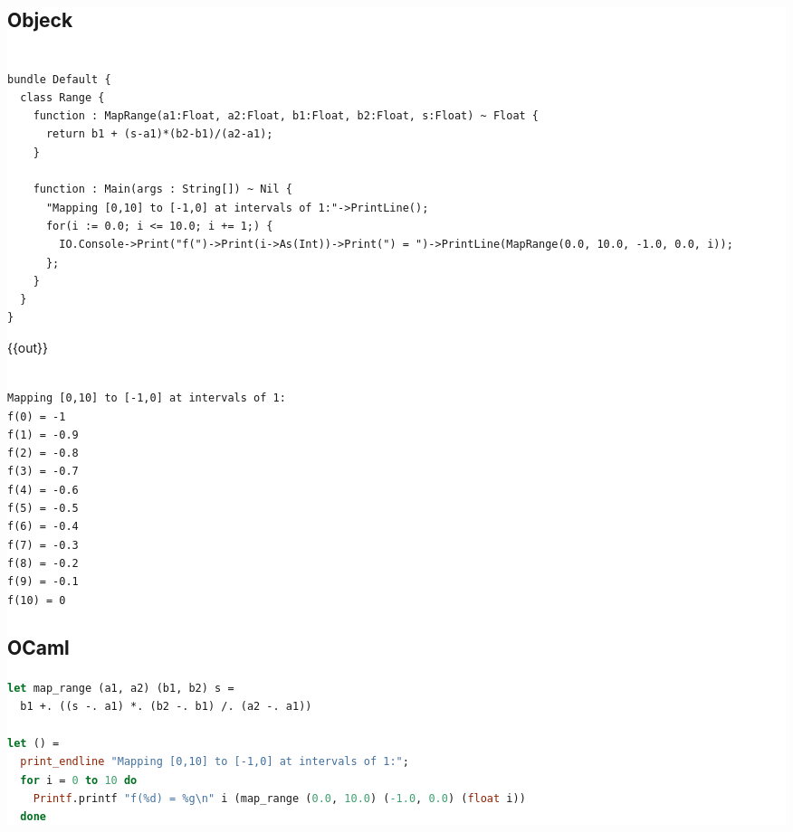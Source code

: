

## Objeck


```objeck

bundle Default {
  class Range {
    function : MapRange(a1:Float, a2:Float, b1:Float, b2:Float, s:Float) ~ Float {
      return b1 + (s-a1)*(b2-b1)/(a2-a1);
    }

    function : Main(args : String[]) ~ Nil {
      "Mapping [0,10] to [-1,0] at intervals of 1:"->PrintLine();
      for(i := 0.0; i <= 10.0; i += 1;) {
        IO.Console->Print("f(")->Print(i->As(Int))->Print(") = ")->PrintLine(MapRange(0.0, 10.0, -1.0, 0.0, i));
      };
    }
  }
}

```


{{out}}

```txt

Mapping [0,10] to [-1,0] at intervals of 1:
f(0) = -1
f(1) = -0.9
f(2) = -0.8
f(3) = -0.7
f(4) = -0.6
f(5) = -0.5
f(6) = -0.4
f(7) = -0.3
f(8) = -0.2
f(9) = -0.1
f(10) = 0

```



## OCaml



```ocaml
let map_range (a1, a2) (b1, b2) s =
  b1 +. ((s -. a1) *. (b2 -. b1) /. (a2 -. a1))
 
let () =
  print_endline "Mapping [0,10] to [-1,0] at intervals of 1:";
  for i = 0 to 10 do
    Printf.printf "f(%d) = %g\n" i (map_range (0.0, 10.0) (-1.0, 0.0) (float i))
  done
```
